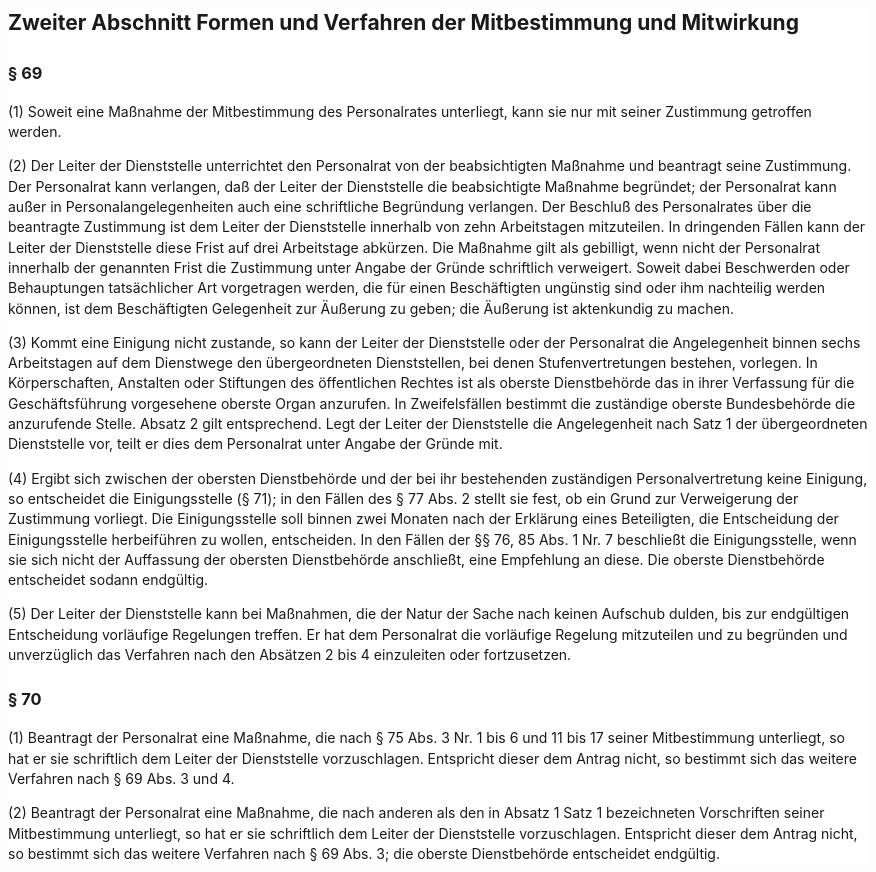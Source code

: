 Zweiter Abschnitt Formen und Verfahren der Mitbestimmung und Mitwirkung
-----------------------------------------------------------------------

### 

### § 69

(1) Soweit eine Maßnahme der Mitbestimmung des Personalrates unterliegt, kann sie nur mit seiner Zustimmung getroffen werden.

(2) Der Leiter der Dienststelle unterrichtet den Personalrat von der beabsichtigten Maßnahme und beantragt seine Zustimmung. Der Personalrat kann verlangen, daß der Leiter der Dienststelle die beabsichtigte Maßnahme begründet; der Personalrat kann außer in Personalangelegenheiten auch eine schriftliche Begründung verlangen. Der Beschluß des Personalrates über die beantragte Zustimmung ist dem Leiter der Dienststelle innerhalb von zehn Arbeitstagen mitzuteilen. In dringenden Fällen kann der Leiter der Dienststelle diese Frist auf drei Arbeitstage abkürzen. Die Maßnahme gilt als gebilligt, wenn nicht der Personalrat innerhalb der genannten Frist die Zustimmung unter Angabe der Gründe schriftlich verweigert. Soweit dabei Beschwerden oder Behauptungen tatsächlicher Art vorgetragen werden, die für einen Beschäftigten ungünstig sind oder ihm nachteilig werden können, ist dem Beschäftigten Gelegenheit zur Äußerung zu geben; die Äußerung ist aktenkundig zu machen.

(3) Kommt eine Einigung nicht zustande, so kann der Leiter der Dienststelle oder der Personalrat die Angelegenheit binnen sechs Arbeitstagen auf dem Dienstwege den übergeordneten Dienststellen, bei denen Stufenvertretungen bestehen, vorlegen. In Körperschaften, Anstalten oder Stiftungen des öffentlichen Rechtes ist als oberste Dienstbehörde das in ihrer Verfassung für die Geschäftsführung vorgesehene oberste Organ anzurufen. In Zweifelsfällen bestimmt die zuständige oberste Bundesbehörde die anzurufende Stelle. Absatz 2 gilt entsprechend. Legt der Leiter der Dienststelle die Angelegenheit nach Satz 1 der übergeordneten Dienststelle vor, teilt er dies dem Personalrat unter Angabe der Gründe mit.

(4) Ergibt sich zwischen der obersten Dienstbehörde und der bei ihr bestehenden zuständigen Personalvertretung keine Einigung, so entscheidet die Einigungsstelle (§ 71); in den Fällen des § 77 Abs. 2 stellt sie fest, ob ein Grund zur Verweigerung der Zustimmung vorliegt. Die Einigungsstelle soll binnen zwei Monaten nach der Erklärung eines Beteiligten, die Entscheidung der Einigungsstelle herbeiführen zu wollen, entscheiden. In den Fällen der §§ 76, 85 Abs. 1 Nr. 7 beschließt die Einigungsstelle, wenn sie sich nicht der Auffassung der obersten Dienstbehörde anschließt, eine Empfehlung an diese. Die oberste Dienstbehörde entscheidet sodann endgültig.

(5) Der Leiter der Dienststelle kann bei Maßnahmen, die der Natur der Sache nach keinen Aufschub dulden, bis zur endgültigen Entscheidung vorläufige Regelungen treffen. Er hat dem Personalrat die vorläufige Regelung mitzuteilen und zu begründen und unverzüglich das Verfahren nach den Absätzen 2 bis 4 einzuleiten oder fortzusetzen.

### § 70

(1) Beantragt der Personalrat eine Maßnahme, die nach § 75 Abs. 3 Nr. 1 bis 6 und 11 bis 17 seiner Mitbestimmung unterliegt, so hat er sie schriftlich dem Leiter der Dienststelle vorzuschlagen. Entspricht dieser dem Antrag nicht, so bestimmt sich das weitere Verfahren nach § 69 Abs. 3 und 4.

(2) Beantragt der Personalrat eine Maßnahme, die nach anderen als den in Absatz 1 Satz 1 bezeichneten Vorschriften seiner Mitbestimmung unterliegt, so hat er sie schriftlich dem Leiter der Dienststelle vorzuschlagen. Entspricht dieser dem Antrag nicht, so bestimmt sich das weitere Verfahren nach § 69 Abs. 3; die oberste Dienstbehörde entscheidet endgültig.

